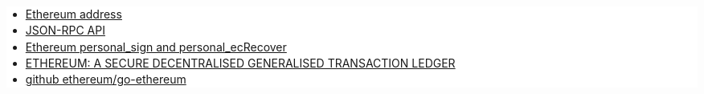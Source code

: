 * [Ethereum address](https://ethereum.org/en/developers/docs/accounts/)
* [JSON-RPC API](https://ethereum.org/en/developers/docs/apis/json-rpc/)
* [Ethereum personal_sign and personal_ecRecover](https://geth.ethereum.org/docs/rpc/ns-personal#personal_sign)
* [ETHEREUM: A SECURE DECENTRALISED GENERALISED TRANSACTION LEDGER](http://gavwood.com/paper.pdf)
* [github ethereum/go-ethereum](https://github.com/ethereum/go-ethereum)
